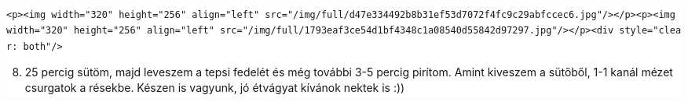     <p><img width="320" height="256" align="left" src="/img/full/d47e334492b8b31ef53d7072f4fc9c29abfccec6.jpg"/></p><p><img width="320" height="256" align="left" src="/img/full/1793eaf3ce54d1bf4348c1a08540d55842d97297.jpg"/></p><div style="clear: both"/>

8. 25 percig sütöm, majd leveszem a tepsi fedelét és még további 3-5 percig pirítom. Amint kiveszem a sütőből, 1-1 kanál mézet csurgatok a résekbe. Készen is vagyunk, jó étvágyat kívánok nektek is :))
 